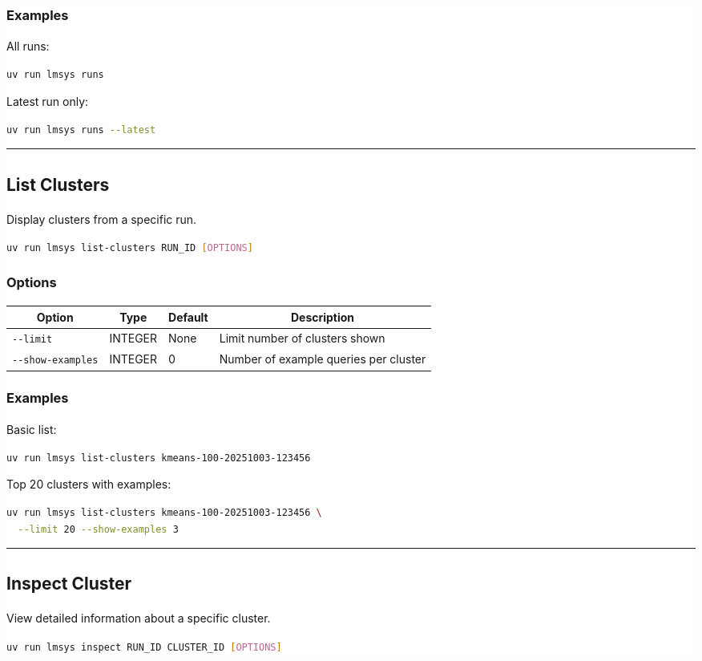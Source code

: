 ### Examples

All runs:

```bash
uv run lmsys runs
```

Latest run only:

```bash
uv run lmsys runs --latest
```

---

## List Clusters

Display clusters from a specific run.

```bash
uv run lmsys list-clusters RUN_ID [OPTIONS]
```

### Options

| Option | Type | Default | Description |
|--------|------|---------|-------------|
| `--limit` | INTEGER | None | Limit number of clusters shown |
| `--show-examples` | INTEGER | 0 | Number of example queries per cluster |

### Examples

Basic list:

```bash
uv run lmsys list-clusters kmeans-100-20251003-123456
```

Top 20 clusters with examples:

```bash
uv run lmsys list-clusters kmeans-100-20251003-123456 \
  --limit 20 --show-examples 3
```

---

## Inspect Cluster

View detailed information about a specific cluster.

```bash
uv run lmsys inspect RUN_ID CLUSTER_ID [OPTIONS]
```
